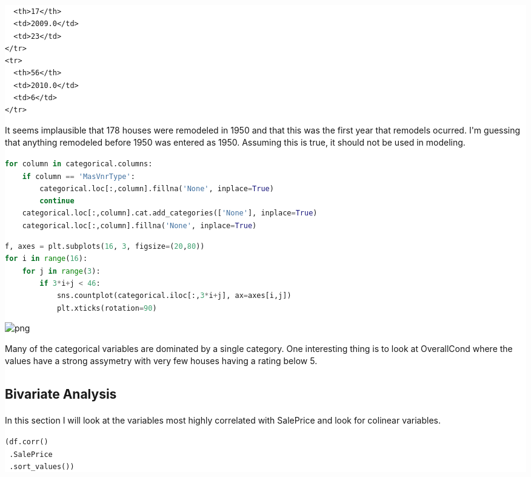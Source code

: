       <th>17</th>
      <td>2009.0</td>
      <td>23</td>
    </tr>
    <tr>
      <th>56</th>
      <td>2010.0</td>
      <td>6</td>
    </tr>
  </tbody>
</table>
</div>



It seems implausible that 178 houses were remodeled in 1950 and that this was the first year that remodels ocurred. I'm guessing that anything remodeled before 1950 was entered as 1950. Assuming this is true, it should not be used in modeling.


```python
for column in categorical.columns:
    if column == 'MasVnrType':
        categorical.loc[:,column].fillna('None', inplace=True)
        continue
    categorical.loc[:,column].cat.add_categories(['None'], inplace=True)
    categorical.loc[:,column].fillna('None', inplace=True)
```


```python
f, axes = plt.subplots(16, 3, figsize=(20,80))
for i in range(16):
    for j in range(3):
        if 3*i+j < 46:
            sns.countplot(categorical.iloc[:,3*i+j], ax=axes[i,j])
            plt.xticks(rotation=90)
```


![png](../images/SalePrice%20Analysis_files/SalePrice%20Analysis_21_0.png)


Many of the categorical variables are dominated by a single category.
One interesting thing is to look at OverallCond where the values have a strong assymetry with very few houses having a rating below 5.

## Bivariate Analysis
In this section I will look at the variables most highly correlated with SalePrice and look for colinear variables.


```python
(df.corr()
 .SalePrice
 .sort_values())
```
